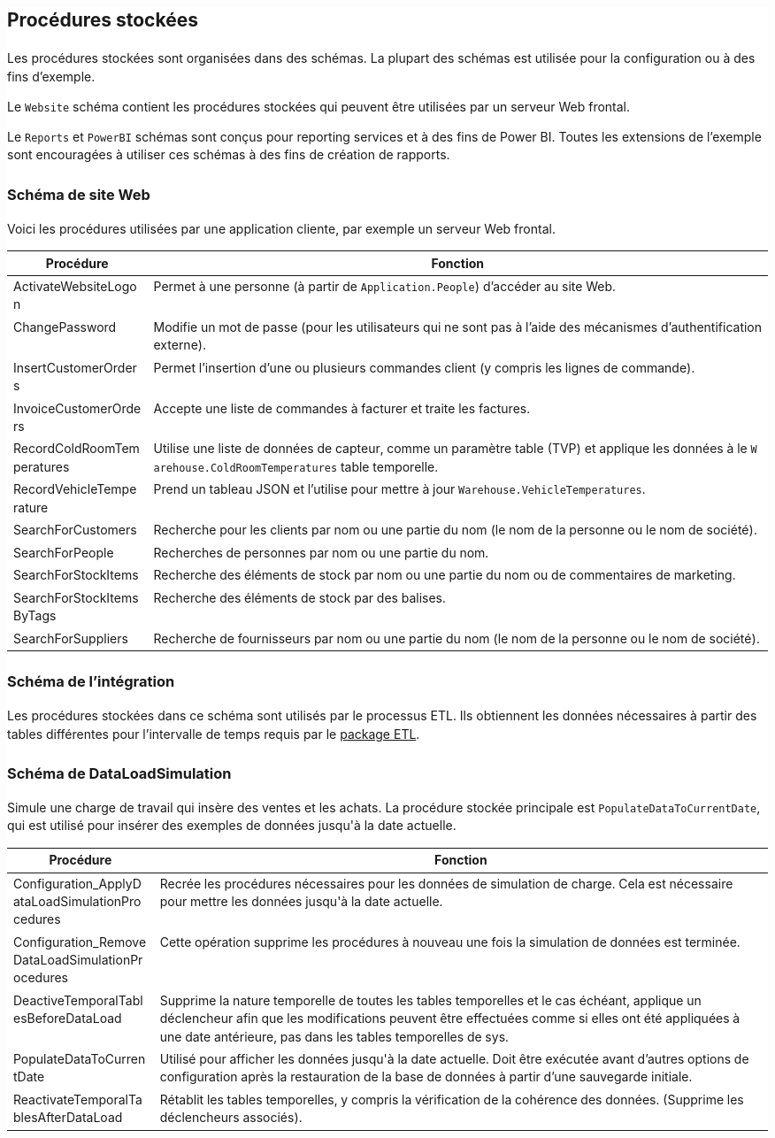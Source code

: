 ## <a name="stored-procedures"></a>Procédures stockées

Les procédures stockées sont organisées dans des schémas. La plupart des schémas est utilisée pour la configuration ou à des fins d’exemple.

Le `Website` schéma contient les procédures stockées qui peuvent être utilisées par un serveur Web frontal.

Le `Reports` et `PowerBI` schémas sont conçus pour reporting services et à des fins de Power BI. Toutes les extensions de l’exemple sont encouragées à utiliser ces schémas à des fins de création de rapports.

### <a name="website-schema"></a>Schéma de site Web

Voici les procédures utilisées par une application cliente, par exemple un serveur Web frontal.

|Procédure|Fonction|
|-----------------------------|---------------------|
|ActivateWebsiteLogon|Permet à une personne (à partir de `Application.People`) d’accéder au site Web.|
|ChangePassword|Modifie un mot de passe (pour les utilisateurs qui ne sont pas à l’aide des mécanismes d’authentification externe).|
|InsertCustomerOrders|Permet l’insertion d’une ou plusieurs commandes client (y compris les lignes de commande).|
|InvoiceCustomerOrders|Accepte une liste de commandes à facturer et traite les factures.|
|RecordColdRoomTemperatures|Utilise une liste de données de capteur, comme un paramètre table (TVP) et applique les données à le `Warehouse.ColdRoomTemperatures` table temporelle.|
|RecordVehicleTemperature|Prend un tableau JSON et l’utilise pour mettre à jour `Warehouse.VehicleTemperatures`.|
|SearchForCustomers|Recherche pour les clients par nom ou une partie du nom (le nom de la personne ou le nom de société).|
|SearchForPeople|Recherches de personnes par nom ou une partie du nom.|
|SearchForStockItems|Recherche des éléments de stock par nom ou une partie du nom ou de commentaires de marketing.|
|SearchForStockItemsByTags|Recherche des éléments de stock par des balises.|
|SearchForSuppliers|Recherche de fournisseurs par nom ou une partie du nom (le nom de la personne ou le nom de société).|

### <a name="integration-schema"></a>Schéma de l’intégration

Les procédures stockées dans ce schéma sont utilisés par le processus ETL. Ils obtiennent les données nécessaires à partir des tables différentes pour l’intervalle de temps requis par le [package ETL](wide-world-importers-perform-etl.md).

### <a name="dataloadsimulation-schema"></a>Schéma de DataLoadSimulation

Simule une charge de travail qui insère des ventes et les achats. La procédure stockée principale est `PopulateDataToCurrentDate`, qui est utilisé pour insérer des exemples de données jusqu'à la date actuelle.

|Procédure|Fonction|
|-----------------------------|---------------------|
|Configuration_ApplyDataLoadSimulationProcedures|Recrée les procédures nécessaires pour les données de simulation de charge. Cela est nécessaire pour mettre les données jusqu'à la date actuelle.|
|Configuration_RemoveDataLoadSimulationProcedures|Cette opération supprime les procédures à nouveau une fois la simulation de données est terminée.|
|DeactiveTemporalTablesBeforeDataLoad|Supprime la nature temporelle de toutes les tables temporelles et le cas échéant, applique un déclencheur afin que les modifications peuvent être effectuées comme si elles ont été appliquées à une date antérieure, pas dans les tables temporelles de sys.|
|PopulateDataToCurrentDate|Utilisé pour afficher les données jusqu'à la date actuelle. Doit être exécutée avant d’autres options de configuration après la restauration de la base de données à partir d’une sauvegarde initiale.|
|ReactivateTemporalTablesAfterDataLoad|Rétablit les tables temporelles, y compris la vérification de la cohérence des données. (Supprime les déclencheurs associés).|
